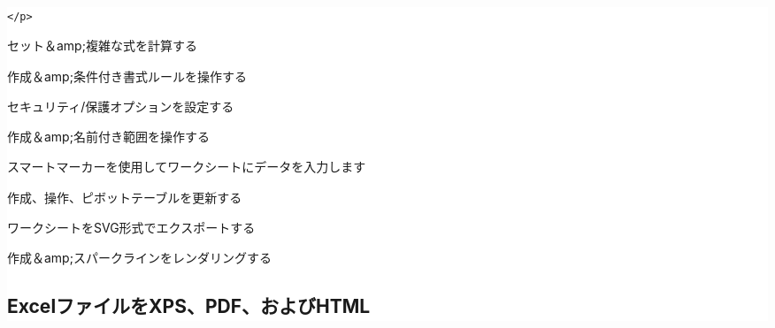     </p>
   </div>
   <div class="col-lg-4">
    <em class="fa fa-subscript ico-blue fa-2x col-lg-2">
    </em>
    <p class="col-lg-10">
     セット＆amp;複雑な式を計算する
    </p>
   </div>
   <div class="col-lg-4">
    <em class="fa fa-align-center ico-blue fa-2x col-lg-2">
    </em>
    <p class="col-lg-10">
     作成＆amp;条件付き書式ルールを操作する
    </p>
   </div>
   <div class="col-lg-4">
    <em class="fa fa-shield ico-blue fa-2x col-lg-2">
    </em>
    <p class="col-lg-10">
     セキュリティ/保護オプションを設定する
    </p>
   </div>
   <div class="col-lg-4">
    <em class="fa fa-sort-amount-desc ico-blue fa-2x col-lg-2">
    </em>
    <p class="col-lg-10">
     作成＆amp;名前付き範囲を操作する
    </p>
   </div>
   <div class="col-lg-4">
    <em class="fa fa-file-text-o ico-blue fa-2x col-lg-2">
    </em>
    <p class="col-lg-10">
     スマートマーカーを使用してワークシートにデータを入力します
    </p>
   </div>
   <div class="col-lg-4">
    <em class="fa fa-table ico-blue fa-2x col-lg-2">
    </em>
    <p class="col-lg-10">
     作成、操作、ピボットテーブルを更新する
    </p>
   </div>
   <div class="col-lg-4">
    <em class="fa fa-html5 ico-blue fa-2x col-lg-2">
    </em>
    <p class="col-lg-10">
     ワークシートをSVG形式でエクスポートする
    </p>
   </div>
   <div class="col-lg-4">
    <em class="fa fa-line-chart ico-blue fa-2x col-lg-2">
    </em>
    <p class="col-lg-10">
     作成＆amp;スパークラインをレンダリングする
    </p>
   </div>
   <div class="col-lg-12">
    <h2 class="h2title">
     ExcelファイルをXPS、PDF、およびHTML
    </h2>
    <p>